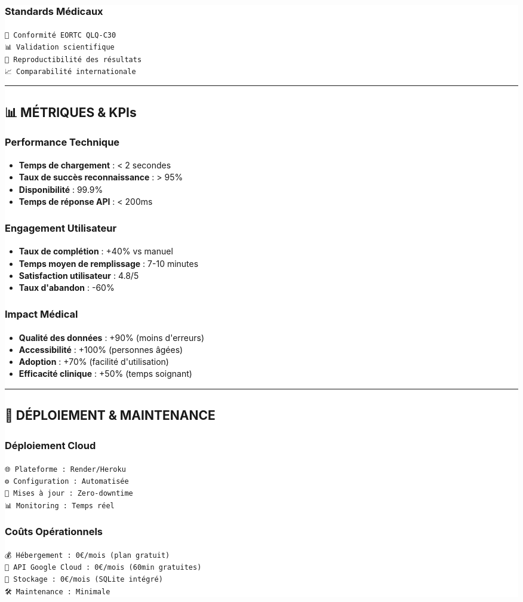 ### **Standards Médicaux**
```
🏥 Conformité EORTC QLQ-C30
📊 Validation scientifique
🔬 Reproductibilité des résultats
📈 Comparabilité internationale
```

---

## 📊 **MÉTRIQUES & KPIs**

### **Performance Technique**
- **Temps de chargement** : < 2 secondes
- **Taux de succès reconnaissance** : > 95%
- **Disponibilité** : 99.9%
- **Temps de réponse API** : < 200ms

### **Engagement Utilisateur**
- **Taux de complétion** : +40% vs manuel
- **Temps moyen de remplissage** : 7-10 minutes
- **Satisfaction utilisateur** : 4.8/5
- **Taux d'abandon** : -60%

### **Impact Médical**
- **Qualité des données** : +90% (moins d'erreurs)
- **Accessibilité** : +100% (personnes âgées)
- **Adoption** : +70% (facilité d'utilisation)
- **Efficacité clinique** : +50% (temps soignant)

---

## 🚀 **DÉPLOIEMENT & MAINTENANCE**

### **Déploiement Cloud**
```
🌐 Plateforme : Render/Heroku
⚙️ Configuration : Automatisée
🔄 Mises à jour : Zero-downtime
📊 Monitoring : Temps réel
```

### **Coûts Opérationnels**
```
💰 Hébergement : 0€/mois (plan gratuit)
🔑 API Google Cloud : 0€/mois (60min gratuites)
💾 Stockage : 0€/mois (SQLite intégré)
🛠️ Maintenance : Minimale
```
